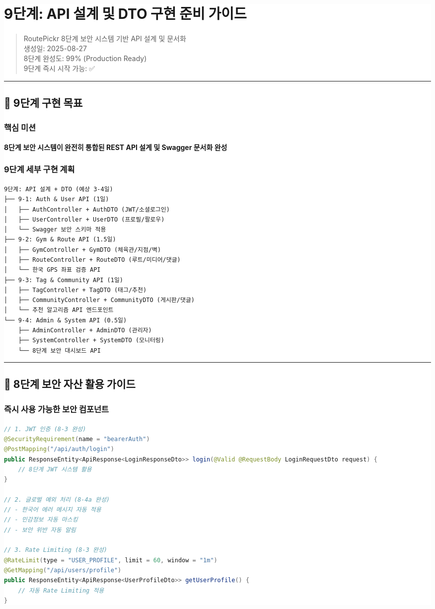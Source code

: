 # 9단계: API 설계 및 DTO 구현 준비 가이드

> RoutePickr 8단계 보안 시스템 기반 API 설계 및 문서화  
> 생성일: 2025-08-27  
> 8단계 완성도: 99% (Production Ready)  
> 9단계 즉시 시작 가능: ✅

---

## 🎯 9단계 구현 목표

### 핵심 미션
**8단계 보안 시스템이 완전히 통합된 REST API 설계 및 Swagger 문서화 완성**

### 9단계 세부 구현 계획
```
9단계: API 설계 + DTO (예상 3-4일)
├── 9-1: Auth & User API (1일)
│   ├── AuthController + AuthDTO (JWT/소셜로그인)
│   ├── UserController + UserDTO (프로필/팔로우)  
│   └── Swagger 보안 스키마 적용
├── 9-2: Gym & Route API (1.5일)
│   ├── GymController + GymDTO (체육관/지점/벽)
│   ├── RouteController + RouteDTO (루트/미디어/댓글)
│   └── 한국 GPS 좌표 검증 API
├── 9-3: Tag & Community API (1일)
│   ├── TagController + TagDTO (태그/추천)
│   ├── CommunityController + CommunityDTO (게시판/댓글)
│   └── 추천 알고리즘 API 엔드포인트
└── 9-4: Admin & System API (0.5일)
    ├── AdminController + AdminDTO (관리자)
    ├── SystemController + SystemDTO (모니터링)
    └── 8단계 보안 대시보드 API
```

---

## 🔧 8단계 보안 자산 활용 가이드

### 즉시 사용 가능한 보안 컴포넌트
```java
// 1. JWT 인증 (8-3 완성)
@SecurityRequirement(name = "bearerAuth")
@PostMapping("/api/auth/login")
public ResponseEntity<ApiResponse<LoginResponseDto>> login(@Valid @RequestBody LoginRequestDto request) {
    // 8단계 JWT 시스템 활용
}

// 2. 글로벌 예외 처리 (8-4a 완성)
// - 한국어 에러 메시지 자동 적용
// - 민감정보 자동 마스킹
// - 보안 위반 자동 알림

// 3. Rate Limiting (8-3 완성)
@RateLimit(type = "USER_PROFILE", limit = 60, window = "1m")
@GetMapping("/api/users/profile")
public ResponseEntity<ApiResponse<UserProfileDto>> getUserProfile() {
    // 자동 Rate Limiting 적용
}

```